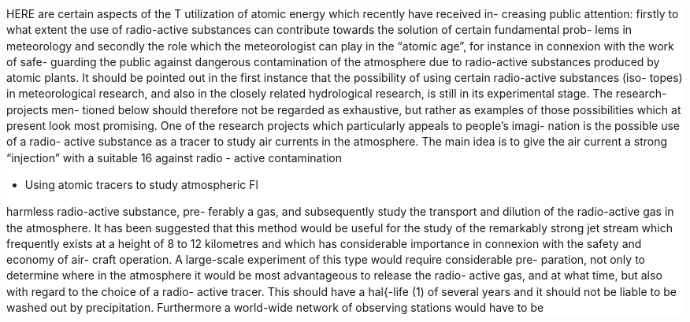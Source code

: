 HERE are certain aspects of the 
T utilization of atomic energy 
which recently have received in- 
creasing public attention: firstly to 
what extent the use of radio-active 
substances can contribute towards the 
solution of certain fundamental prob- 
lems in meteorology and secondly 
the role which the meteorologist can 
play in the “atomic age”, for instance 
in connexion with the work of safe- 
guarding the public against dangerous 
contamination of the atmosphere due 
to radio-active substances produced 
by atomic plants. 
It should be pointed out in the first 
instance that the possibility of using 
certain radio-active substances (iso- 
topes) in meteorological research, and 
also in the closely related hydrological 
research, is still in its experimental 
stage. The research-projects men- 
tioned below should therefore not be 
regarded as exhaustive, but rather as 
examples of those possibilities which 
at present look most promising. 
One of the research projects which 
particularly appeals to people’s imagi- 
nation is the possible use of a radio- 
active substance as a tracer to study 
air currents in the atmosphere. The 
main idea is to give the air current 
a strong “injection” with a suitable 
16 
against 
radio - active contamination 
+ Using atomic tracers 
to study atmospheric Fl 
  
harmless radio-active substance, pre- 
ferably a gas, and subsequently study 
the transport and dilution of the 
radio-active gas in the atmosphere. 
It has been suggested that this 
method would be useful for the study 
of the remarkably strong jet stream 
which frequently exists at a height 
of 8 to 12 kilometres and which has 
considerable importance in connexion 
with the safety and economy of air- 
craft operation. 
A large-scale experiment of this 
type would require considerable pre- 
paration, not only to determine where 
in the atmosphere it would be most 
advantageous to release the radio- 
active gas, and at what time, but also 
with regard to the choice of a radio- 
active tracer. This should have a 
hal{-life (1) of several years and it 
should not be liable to be washed out 
by precipitation. 
Furthermore a world-wide network 
of observing stations would have to be 
